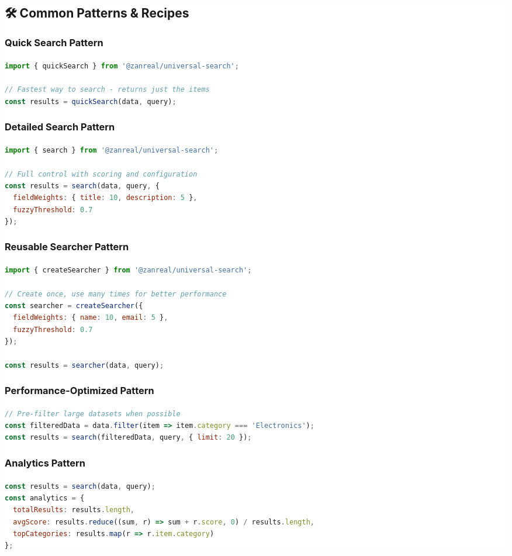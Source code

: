 ## 🛠️ Common Patterns & Recipes

### Quick Search Pattern

```javascript
import { quickSearch } from '@zanreal/universal-search';

// Fastest way to search - returns just the items
const results = quickSearch(data, query);
```

### Detailed Search Pattern

```javascript
import { search } from '@zanreal/universal-search';

// Full control with scoring and configuration
const results = search(data, query, {
  fieldWeights: { title: 10, description: 5 },
  fuzzyThreshold: 0.7
});
```

### Reusable Searcher Pattern

```javascript
import { createSearcher } from '@zanreal/universal-search';

// Create once, use many times for better performance
const searcher = createSearcher({
  fieldWeights: { name: 10, email: 5 },
  fuzzyThreshold: 0.7
});

const results = searcher(data, query);
```

### Performance-Optimized Pattern

```javascript
// Pre-filter large datasets when possible
const filteredData = data.filter(item => item.category === 'Electronics');
const results = search(filteredData, query, { limit: 20 });
```

### Analytics Pattern

```javascript
const results = search(data, query);
const analytics = {
  totalResults: results.length,
  avgScore: results.reduce((sum, r) => sum + r.score, 0) / results.length,
  topCategories: results.map(r => r.item.category)
};
```
